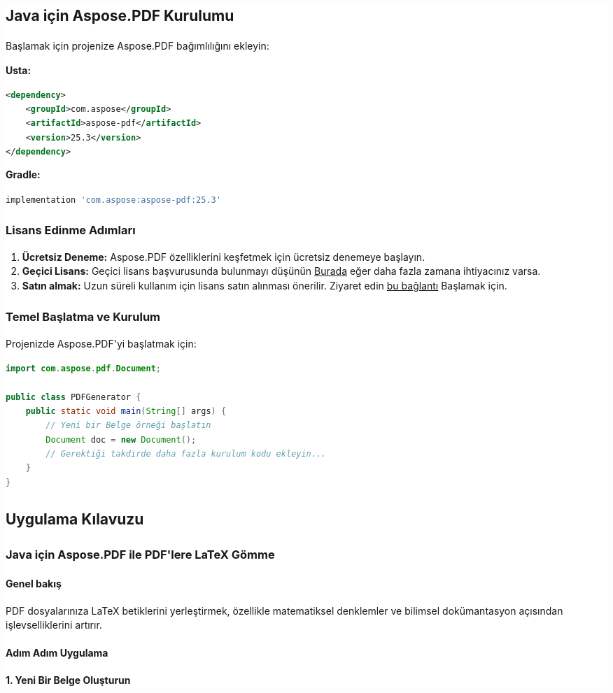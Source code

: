 ## Java için Aspose.PDF Kurulumu

Başlamak için projenize Aspose.PDF bağımlılığını ekleyin:

**Usta:**
```xml
<dependency>
    <groupId>com.aspose</groupId>
    <artifactId>aspose-pdf</artifactId>
    <version>25.3</version>
</dependency>
```

**Gradle:**
```gradle
implementation 'com.aspose:aspose-pdf:25.3'
```

### Lisans Edinme Adımları

1. **Ücretsiz Deneme:** Aspose.PDF özelliklerini keşfetmek için ücretsiz denemeye başlayın.
2. **Geçici Lisans:** Geçici lisans başvurusunda bulunmayı düşünün [Burada](https://purchase.aspose.com/temporary-license/) eğer daha fazla zamana ihtiyacınız varsa.
3. **Satın almak:** Uzun süreli kullanım için lisans satın alınması önerilir. Ziyaret edin [bu bağlantı](https://purchase.aspose.com/buy) Başlamak için.

### Temel Başlatma ve Kurulum

Projenizde Aspose.PDF'yi başlatmak için:

```java
import com.aspose.pdf.Document;

public class PDFGenerator {
    public static void main(String[] args) {
        // Yeni bir Belge örneği başlatın
        Document doc = new Document();
        // Gerektiği takdirde daha fazla kurulum kodu ekleyin...
    }
}
```

## Uygulama Kılavuzu

### Java için Aspose.PDF ile PDF'lere LaTeX Gömme

#### Genel bakış
PDF dosyalarınıza LaTeX betiklerini yerleştirmek, özellikle matematiksel denklemler ve bilimsel dokümantasyon açısından işlevselliklerini artırır.

#### Adım Adım Uygulama

**1. Yeni Bir Belge Oluşturun**
